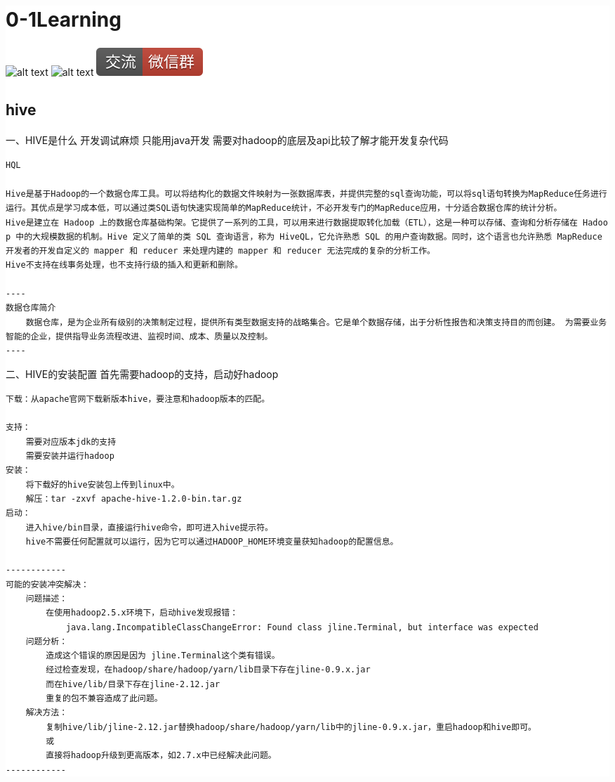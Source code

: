 # 0-1Learning

![alt text](../../static/common/svg/luoxiaosheng.svg "公众号")
![alt text](../../static/common/svg/luoxiaosheng_learning.svg "学习")
![alt text](../../static/common/svg/luoxiaosheng_wechat.svg "微信")



## hive

一、HIVE是什么
	开发调试麻烦
	只能用java开发 
	需要对hadoop的底层及api比较了解才能开发复杂代码

	HQL

	Hive是基于Hadoop的一个数据仓库工具。可以将结构化的数据文件映射为一张数据库表，并提供完整的sql查询功能，可以将sql语句转换为MapReduce任务进行运行。其优点是学习成本低，可以通过类SQL语句快速实现简单的MapReduce统计，不必开发专门的MapReduce应用，十分适合数据仓库的统计分析。
	Hive是建立在 Hadoop 上的数据仓库基础构架。它提供了一系列的工具，可以用来进行数据提取转化加载（ETL），这是一种可以存储、查询和分析存储在 Hadoop 中的大规模数据的机制。Hive 定义了简单的类 SQL 查询语言，称为 HiveQL，它允许熟悉 SQL 的用户查询数据。同时，这个语言也允许熟悉 MapReduce 开发者的开发自定义的 mapper 和 reducer 来处理内建的 mapper 和 reducer 无法完成的复杂的分析工作。
	Hive不支持在线事务处理，也不支持行级的插入和更新和删除。

	----
	数据仓库简介
		数据仓库，是为企业所有级别的决策制定过程，提供所有类型数据支持的战略集合。它是单个数据存储，出于分析性报告和决策支持目的而创建。 为需要业务智能的企业，提供指导业务流程改进、监视时间、成本、质量以及控制。
	----
二、HIVE的安装配置
	首先需要hadoop的支持，启动好hadoop

	下载：从apache官网下载新版本hive，要注意和hadoop版本的匹配。

	支持：
		需要对应版本jdk的支持
		需要安装并运行hadoop
	安装：
		将下载好的hive安装包上传到linux中。
		解压：tar -zxvf apache-hive-1.2.0-bin.tar.gz
	启动：
		进入hive/bin目录，直接运行hive命令，即可进入hive提示符。
		hive不需要任何配置就可以运行，因为它可以通过HADOOP_HOME环境变量获知hadoop的配置信息。

	------------
	可能的安装冲突解决：
		问题描述：
			在使用hadoop2.5.x环境下，启动hive发现报错：
				java.lang.IncompatibleClassChangeError: Found class jline.Terminal, but interface was expected
		问题分析：
			造成这个错误的原因是因为 jline.Terminal这个类有错误。
			经过检查发现，在hadoop/share/hadoop/yarn/lib目录下存在jline-0.9.x.jar
			而在hive/lib/目录下存在jline-2.12.jar
			重复的包不兼容造成了此问题。
		解决方法：
			复制hive/lib/jline-2.12.jar替换hadoop/share/hadoop/yarn/lib中的jline-0.9.x.jar，重启hadoop和hive即可。
			或
			直接将hadoop升级到更高版本，如2.7.x中已经解决此问题。
	------------
